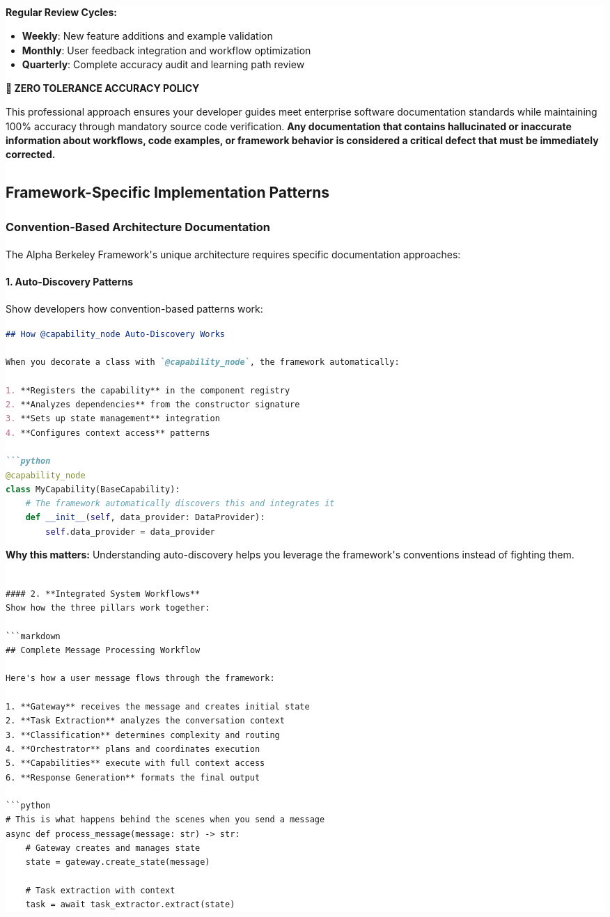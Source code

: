 **Regular Review Cycles:**
- **Weekly**: New feature additions and example validation
- **Monthly**: User feedback integration and workflow optimization
- **Quarterly**: Complete accuracy audit and learning path review

**🚨 ZERO TOLERANCE ACCURACY POLICY**

This professional approach ensures your developer guides meet enterprise software documentation standards while maintaining 100% accuracy through mandatory source code verification. **Any documentation that contains hallucinated or inaccurate information about workflows, code examples, or framework behavior is considered a critical defect that must be immediately corrected.**

## Framework-Specific Implementation Patterns

### Convention-Based Architecture Documentation

The Alpha Berkeley Framework's unique architecture requires specific documentation approaches:

#### 1. **Auto-Discovery Patterns**
Show developers how convention-based patterns work:

```markdown
## How @capability_node Auto-Discovery Works

When you decorate a class with `@capability_node`, the framework automatically:

1. **Registers the capability** in the component registry
2. **Analyzes dependencies** from the constructor signature
3. **Sets up state management** integration
4. **Configures context access** patterns

```python
@capability_node
class MyCapability(BaseCapability):
    # The framework automatically discovers this and integrates it
    def __init__(self, data_provider: DataProvider):
        self.data_provider = data_provider
```

**Why this matters:** Understanding auto-discovery helps you leverage the framework's conventions instead of fighting them.
```

#### 2. **Integrated System Workflows**
Show how the three pillars work together:

```markdown
## Complete Message Processing Workflow

Here's how a user message flows through the framework:

1. **Gateway** receives the message and creates initial state
2. **Task Extraction** analyzes the conversation context
3. **Classification** determines complexity and routing
4. **Orchestrator** plans and coordinates execution
5. **Capabilities** execute with full context access
6. **Response Generation** formats the final output

```python
# This is what happens behind the scenes when you send a message
async def process_message(message: str) -> str:
    # Gateway creates and manages state
    state = gateway.create_state(message)
    
    # Task extraction with context
    task = await task_extractor.extract(state)
```